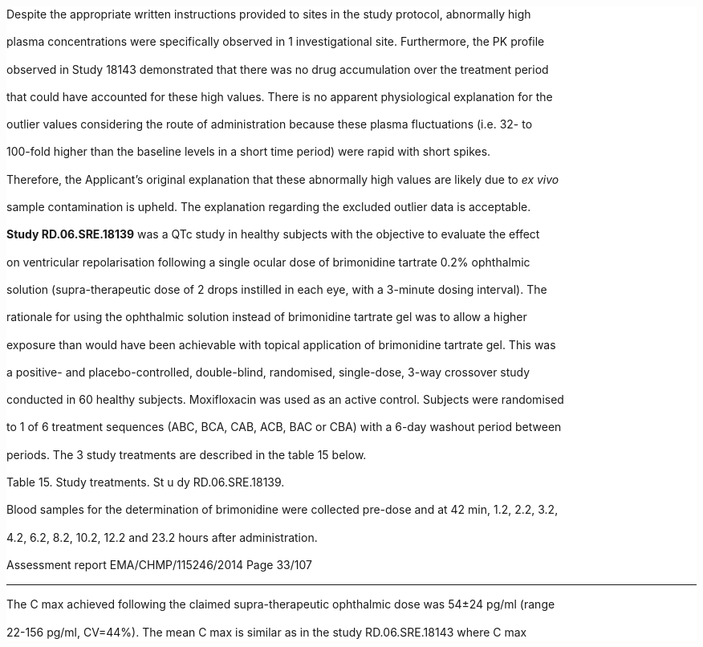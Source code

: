 Despite the appropriate written instructions provided to sites in the study protocol, abnormally high

plasma concentrations were specifically observed in 1 investigational site. Furthermore, the PK profile

observed in Study 18143 demonstrated that there was no drug accumulation over the treatment period

that could have accounted for these high values. There is no apparent physiological explanation for the

outlier values considering the route of administration because these plasma fluctuations (i.e. 32- to

100-fold higher than the baseline levels in a short time period) were rapid with short spikes.

Therefore, the Applicant’s original explanation that these abnormally high values are likely due to *ex vivo*

sample contamination is upheld. The explanation regarding the excluded outlier data is acceptable.

**Study RD.06.SRE.18139** was a QTc study in healthy subjects with the objective to evaluate the effect

on ventricular repolarisation following a single ocular dose of brimonidine tartrate 0.2% ophthalmic

solution (supra-therapeutic dose of 2 drops instilled in each eye, with a 3-minute dosing interval). The

rationale for using the ophthalmic solution instead of brimonidine tartrate gel was to allow a higher

exposure than would have been achievable with topical application of brimonidine tartrate gel. This was

a positive- and placebo-controlled, double-blind, randomised, single-dose, 3-way crossover study

conducted in 60 healthy subjects. Moxifloxacin was used as an active control. Subjects were randomised

to 1 of 6 treatment sequences (ABC, BCA, CAB, ACB, BAC or CBA) with a 6-day washout period between

periods. The 3 study treatments are described in the table 15 below.

Table 15. Study treatments. St u dy RD.06.SRE.18139.

Blood samples for the determination of brimonidine were collected pre-dose and at 42 min, 1.2, 2.2, 3.2,

4.2, 6.2, 8.2, 10.2, 12.2 and 23.2 hours after administration.

Assessment report
EMA/CHMP/115246/2014 Page 33/107


-----

The C max achieved following the claimed supra-therapeutic ophthalmic dose was 54±24 pg/ml (range

22-156 pg/ml, CV=44%). The mean C max is similar as in the study RD.06.SRE.18143 where C max
